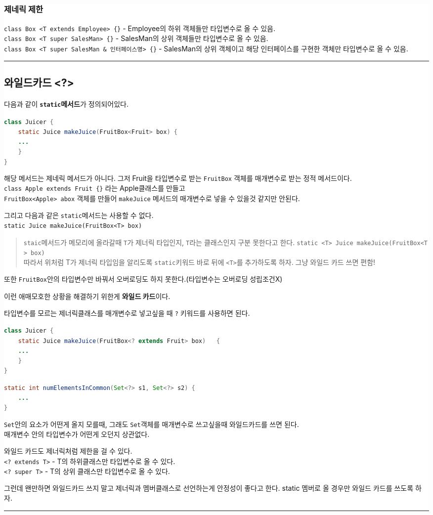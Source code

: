 ### 제네릭 제한

`class Box <T extends Employee> {}` - Employee의 하위 객체들만 타입변수로 올 수 있음.  
`class Box <T super SalesMan> {}` - SalesMan의 상위 객체들만 타입변수로 올 수 있음.  
`class Box <T super SalesMan & 인터페이스명> {}` - SalesMan의 상위 객체이고 해당 인터페이스를 구현한 객체만 타입변수로 올 수 있음.  

---

## 와일드카드 <?>

다음과 같이 **`static`메서드**가 정의되어있다.
```java
class Juicer {
	static Juice makeJuice(FruitBox<Fruit> box)	{
	...
	}
}
```
해당 메서드는 제네릭 메서드가 아니다. 그저 Fruit을 타입변수로 받는 `FruitBox` 객체를 매개변수로 받는 정적 메서드이다.  
`class Apple extends Fruit {}` 라는 Apple클래스를 만들고   
`FruitBox<Apple> abox` 객체를 만들어 `makeJuice` 메서드의 매개변수로 넣을 수 있을것 같지만 안된다.  

그리고 다음과 같은 `static`메서드는 사용할 수 없다.   
`static Juice makeJuice(FruitBox<T> box)`  

> `staic`메서드가 메모리에 올라갈때 `T`가 제너릭 타입인지, `T`라는 클래스인지 구분 못한다고 한다. 
`static <T> Juice makeJuice(FruitBox<T> box)`  
따라서 위처럼 T가 제너릭 타입임을 알리도록 `static`키워드 바로 뒤에 `<T>`를 추가하도록 하자. 그냥 와일드 카드 쓰면 편함!


또한 `FruitBox`안의 타입변수만 바꿔서 오버로딩도 하지 못한다.(타입변수는 오버로딩 성립조건X)  

이런 애매모호한 상황을 해결하기 위한게 **와일드 카드**이다.  

타입변수를 모르는 제너릭클래스를 매개변수로 넣고싶을 때 `?` 키워드를 사용하면 된다.  
```java
class Juicer {
	static Juice makeJuice(FruitBox<? extends Fruit> box)	{
	...
	}
}
```

```java
static int numElementsInCommon(Set<?> s1, Set<?> s2) { 
	...
}
```
`Set`안의 요소가 어떤게 올지 모를때, 그래도 `Set`객체를 매개변수로 쓰고싶을때 와일드카드를 쓰면 된다.  
매개변수 안의 타입변수가 어떤게 오던지 상관없다.  

와일드 카드도 제너릭처럼 제한을 걸 수 있다.  
`<? extends T>` - T의 하위클래스만 타입변수로 올 수 있다.  
`<? super T>` - T의 상위 클래스만 타입변수로 올 수 있다.  
 
그런데 왠만하면 와일드카드 쓰지 말고 제너릭과 멤버클래스로 선언하는게 안정성이 좋다고 한다.
static 멤버로 올 경우만 와일드 카드를 쓰도록 하자.  

---